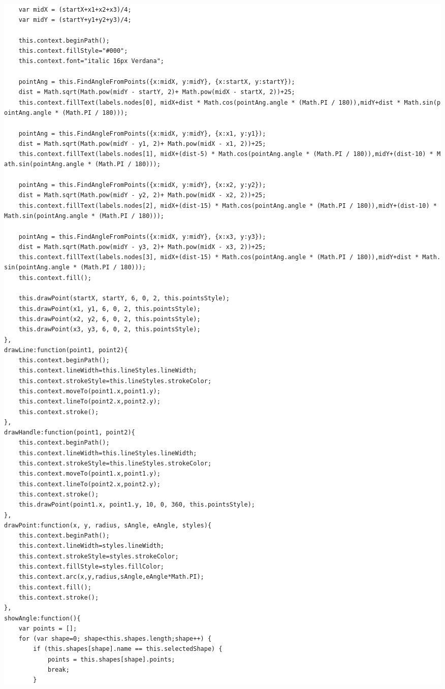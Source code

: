         var midX = (startX+x1+x2+x3)/4;
        var midY = (startY+y1+y2+y3)/4;
        
        this.context.beginPath();
        this.context.fillStyle="#000";
        this.context.font="italic 16px Verdana";
        
        pointAng = this.FindAngleFromPoints({x:midX, y:midY}, {x:startX, y:startY});
        dist = Math.sqrt(Math.pow(midY - startY, 2)+ Math.pow(midX - startX, 2))+25;
        this.context.fillText(labels.nodes[0], midX+dist * Math.cos(pointAng.angle * (Math.PI / 180)),midY+dist * Math.sin(pointAng.angle * (Math.PI / 180)));
        
        pointAng = this.FindAngleFromPoints({x:midX, y:midY}, {x:x1, y:y1});
        dist = Math.sqrt(Math.pow(midY - y1, 2)+ Math.pow(midX - x1, 2))+25;
        this.context.fillText(labels.nodes[1], midX+(dist-5) * Math.cos(pointAng.angle * (Math.PI / 180)),midY+(dist-10) * Math.sin(pointAng.angle * (Math.PI / 180)));
        
        pointAng = this.FindAngleFromPoints({x:midX, y:midY}, {x:x2, y:y2});
        dist = Math.sqrt(Math.pow(midY - y2, 2)+ Math.pow(midX - x2, 2))+25;
        this.context.fillText(labels.nodes[2], midX+(dist-15) * Math.cos(pointAng.angle * (Math.PI / 180)),midY+(dist-10) * Math.sin(pointAng.angle * (Math.PI / 180)));
        
        pointAng = this.FindAngleFromPoints({x:midX, y:midY}, {x:x3, y:y3});
        dist = Math.sqrt(Math.pow(midY - y3, 2)+ Math.pow(midX - x3, 2))+25;
        this.context.fillText(labels.nodes[3], midX+(dist-15) * Math.cos(pointAng.angle * (Math.PI / 180)),midY+dist * Math.sin(pointAng.angle * (Math.PI / 180)));
        this.context.fill();
        
        this.drawPoint(startX, startY, 6, 0, 2, this.pointsStyle);
        this.drawPoint(x1, y1, 6, 0, 2, this.pointsStyle);
        this.drawPoint(x2, y2, 6, 0, 2, this.pointsStyle);
        this.drawPoint(x3, y3, 6, 0, 2, this.pointsStyle);
    },
    drawLine:function(point1, point2){
        this.context.beginPath();
        this.context.lineWidth=this.lineStyles.lineWidth;
        this.context.strokeStyle=this.lineStyles.strokeColor;
        this.context.moveTo(point1.x,point1.y);
        this.context.lineTo(point2.x,point2.y);
        this.context.stroke();
    },
    drawHandle:function(point1, point2){
        this.context.beginPath();
        this.context.lineWidth=this.lineStyles.lineWidth;
        this.context.strokeStyle=this.lineStyles.strokeColor;
        this.context.moveTo(point1.x,point1.y);
        this.context.lineTo(point2.x,point2.y);
        this.context.stroke();
        this.drawPoint(point1.x, point1.y, 10, 0, 360, this.pointsStyle);
    },
    drawPoint:function(x, y, radius, sAngle, eAngle, styles){
        this.context.beginPath();
        this.context.lineWidth=styles.lineWidth;
        this.context.strokeStyle=styles.strokeColor;
        this.context.fillStyle=styles.fillColor;
        this.context.arc(x,y,radius,sAngle,eAngle*Math.PI);
        this.context.fill();
        this.context.stroke();
    },
    showAngle:function(){
        var points = [];
        for (var shape=0; shape<this.shapes.length;shape++) {
            if (this.shapes[shape].name == this.selectedShape) {
                points = this.shapes[shape].points;
                break;
            }